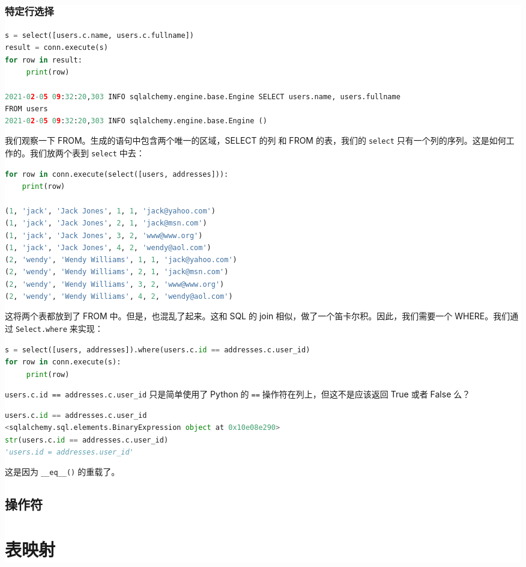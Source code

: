 ### 特定行选择

```python
s = select([users.c.name, users.c.fullname])
result = conn.execute(s)
for row in result:
     print(row)
    
2021-02-05 09:32:20,303 INFO sqlalchemy.engine.base.Engine SELECT users.name, users.fullname
FROM users
2021-02-05 09:32:20,303 INFO sqlalchemy.engine.base.Engine ()    
```

我们观察一下 FROM。生成的语句中包含两个唯一的区域，SELECT 的列 和 FROM 的表，我们的 `select` 只有一个列的序列。这是如何工作的。我们放两个表到 `select` 中去：

```python
for row in conn.execute(select([users, addresses])):
    print(row)
    
(1, 'jack', 'Jack Jones', 1, 1, 'jack@yahoo.com')
(1, 'jack', 'Jack Jones', 2, 1, 'jack@msn.com')
(1, 'jack', 'Jack Jones', 3, 2, 'www@www.org')
(1, 'jack', 'Jack Jones', 4, 2, 'wendy@aol.com')
(2, 'wendy', 'Wendy Williams', 1, 1, 'jack@yahoo.com')
(2, 'wendy', 'Wendy Williams', 2, 1, 'jack@msn.com')
(2, 'wendy', 'Wendy Williams', 3, 2, 'www@www.org')
(2, 'wendy', 'Wendy Williams', 4, 2, 'wendy@aol.com')    
```

这将两个表都放到了 FROM 中。但是，也混乱了起来。这和 SQL 的 join 相似，做了一个笛卡尔积。因此，我们需要一个 WHERE。我们通过 `Select.where` 来实现：

```python
s = select([users, addresses]).where(users.c.id == addresses.c.user_id)
for row in conn.execute(s):
     print(row)
```

`users.c.id == addresses.c.user_id` 只是简单使用了 Python 的 `==` 操作符在列上，但这不是应该返回  True 或者  False 么？

```python
users.c.id == addresses.c.user_id
<sqlalchemy.sql.elements.BinaryExpression object at 0x10e08e290>
str(users.c.id == addresses.c.user_id)
'users.id = addresses.user_id'
```

这是因为 `__eq__()`  的重载了。



## 操作符



# 表映射
